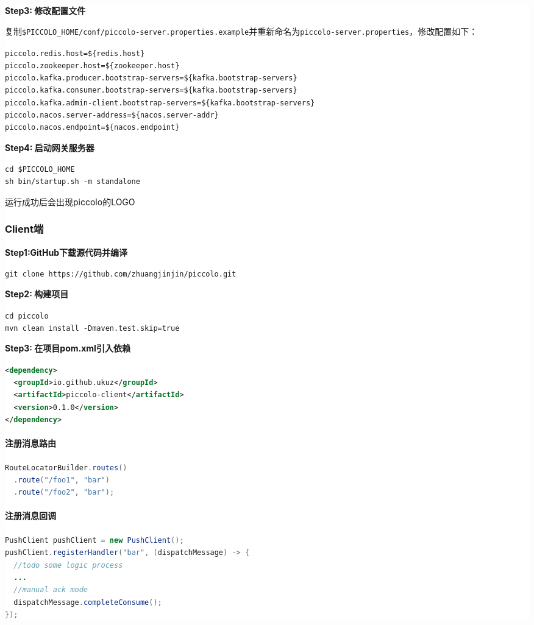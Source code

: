 **Step3: 修改配置文件**

复制`$PICCOLO_HOME/conf/piccolo-server.properties.example`并重新命名为`piccolo-server.properties`，修改配置如下：

```shell
piccolo.redis.host=${redis.host}
piccolo.zookeeper.host=${zookeeper.host}
piccolo.kafka.producer.bootstrap-servers=${kafka.bootstrap-servers}
piccolo.kafka.consumer.bootstrap-servers=${kafka.bootstrap-servers}
piccolo.kafka.admin-client.bootstrap-servers=${kafka.bootstrap-servers}
piccolo.nacos.server-address=${nacos.server-addr}
piccolo.nacos.endpoint=${nacos.endpoint}
```

**Step4: 启动网关服务器**

```shell
cd $PICCOLO_HOME
sh bin/startup.sh -m standalone
```

运行成功后会出现piccolo的LOGO

### Client端

**Step1:GitHub下载源代码并编译**

```shell
git clone https://github.com/zhuangjinjin/piccolo.git
```

**Step2: 构建项目**

```shell
cd piccolo
mvn clean install -Dmaven.test.skip=true
```

**Step3: 在项目pom.xml引入依赖**

```xml
<dependency>
  <groupId>io.github.ukuz</groupId>
  <artifactId>piccolo-client</artifactId>
  <version>0.1.0</version>
</dependency>
```

#### 注册消息路由

```java
RouteLocatorBuilder.routes()
  .route("/foo1", "bar")
  .route("/foo2", "bar");
```

#### 注册消息回调

```java
PushClient pushClient = new PushClient();
pushClient.registerHandler("bar", (dispatchMessage) -> {
  //todo some logic process
  ...
  //manual ack mode
  dispatchMessage.completeConsume();
});
```
